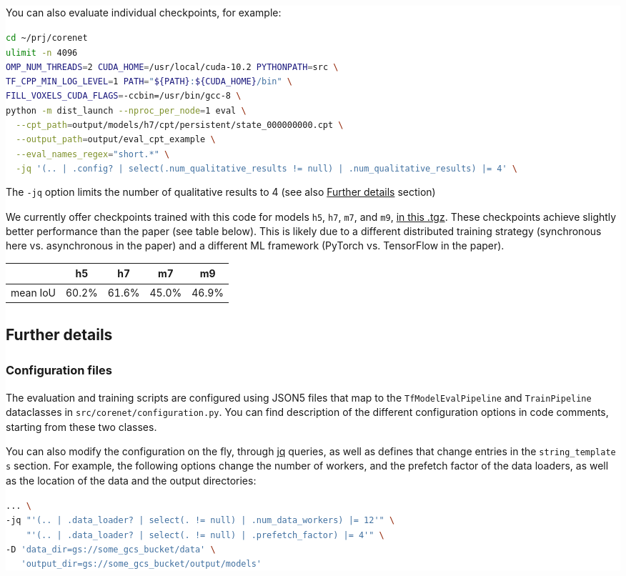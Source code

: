 You can also evaluate individual checkpoints, for example:
```bash
cd ~/prj/corenet
ulimit -n 4096
OMP_NUM_THREADS=2 CUDA_HOME=/usr/local/cuda-10.2 PYTHONPATH=src \
TF_CPP_MIN_LOG_LEVEL=1 PATH="${PATH}:${CUDA_HOME}/bin" \
FILL_VOXELS_CUDA_FLAGS=-ccbin=/usr/bin/gcc-8 \
python -m dist_launch --nproc_per_node=1 eval \
  --cpt_path=output/models/h7/cpt/persistent/state_000000000.cpt \
  --output_path=output/eval_cpt_example \
  --eval_names_regex="short.*" \
  -jq '(.. | .config? | select(.num_qualitative_results != null) | .num_qualitative_results) |= 4' \
```
The `-jq` option limits the number of qualitative results to 4 (see also 
[Further details](#further-details) section)

We currently offer checkpoints trained with this code for models 
`h5`, `h7`, `m7`, and `m9`,
[in this .tgz](https://storage.googleapis.com/gresearch/corenet/model_checkpoints.tgz).
These checkpoints achieve slightly better performance than the paper
(see table below).
This is likely due to a different distributed training strategy 
(synchronous here vs. asynchronous in the paper) and a different ML framework
(PyTorch vs. TensorFlow in the paper).

|  | h5 | h7 | m7 | m9 |
| :---: | :---: | :---: | :---: | :---: | 
|  mean IoU  | 60.2% | 61.6% |  45.0% | 46.9% |


## Further details

### Configuration files

The evaluation and training scripts are configured using JSON5 files
that map to the `TfModelEvalPipeline` and `TrainPipeline` dataclasses in
`src/corenet/configuration.py`. You can find description of the different 
configuration options in code comments, starting from these two classes. 

You can also modify the configuration on the fly, through 
[jq](https://stedolan.github.io/jq/) queries, as well as defines that
change entries in the `string_templates` section. For example, 
the following options change the number of workers, and the prefetch factor of 
the data loaders, as well as the location of the data and the output
directories:

```bash
... \
-jq "'(.. | .data_loader? | select(. != null) | .num_data_workers) |= 12'" \
    "'(.. | .data_loader? | select(. != null) | .prefetch_factor) |= 4'" \
-D 'data_dir=gs://some_gcs_bucket/data' \
   'output_dir=gs://some_gcs_bucket/output/models'
```   
 